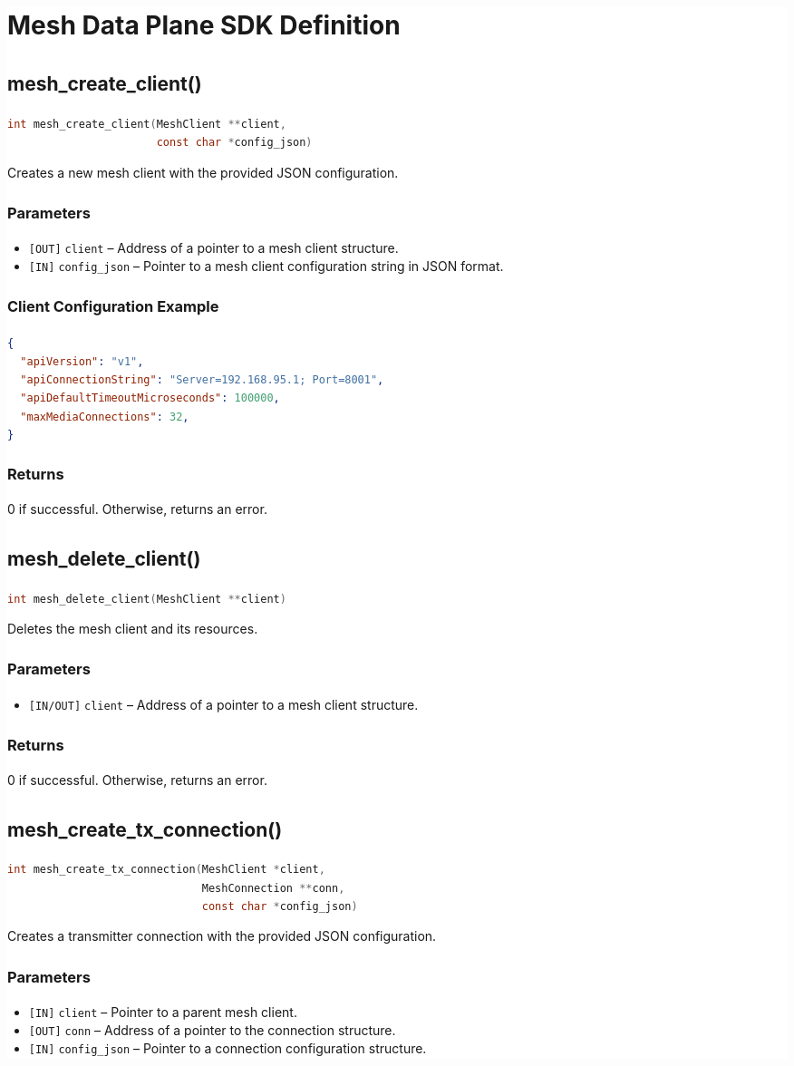 # Mesh Data Plane SDK Definition

## mesh_create_client()
```c
int mesh_create_client(MeshClient **client,
                       const char *config_json)
```
Creates a new mesh client with the provided JSON configuration.

### Parameters
* `[OUT]` `client` – Address of a pointer to a mesh client structure.
* `[IN]` `config_json` – Pointer to a mesh client configuration string in JSON format.

### Client Configuration Example
```json
{
  "apiVersion": "v1",
  "apiConnectionString": "Server=192.168.95.1; Port=8001",
  "apiDefaultTimeoutMicroseconds": 100000,
  "maxMediaConnections": 32,
}
```

### Returns
0 if successful. Otherwise, returns an error.


## mesh_delete_client()
```c
int mesh_delete_client(MeshClient **client)
```
Deletes the mesh client and its resources.

### Parameters
* `[IN/OUT]` `client` – Address of a pointer to a mesh client structure.

### Returns
0 if successful. Otherwise, returns an error.


## mesh_create_tx_connection()
```c
int mesh_create_tx_connection(MeshClient *client,
                              MeshConnection **conn,
                              const char *config_json)
```
Creates a transmitter connection with the provided JSON configuration.

### Parameters
* `[IN]` `client` – Pointer to a parent mesh client.
* `[OUT]` `conn` – Address of a pointer to the connection structure.
* `[IN]` `config_json` – Pointer to a connection configuration structure.
